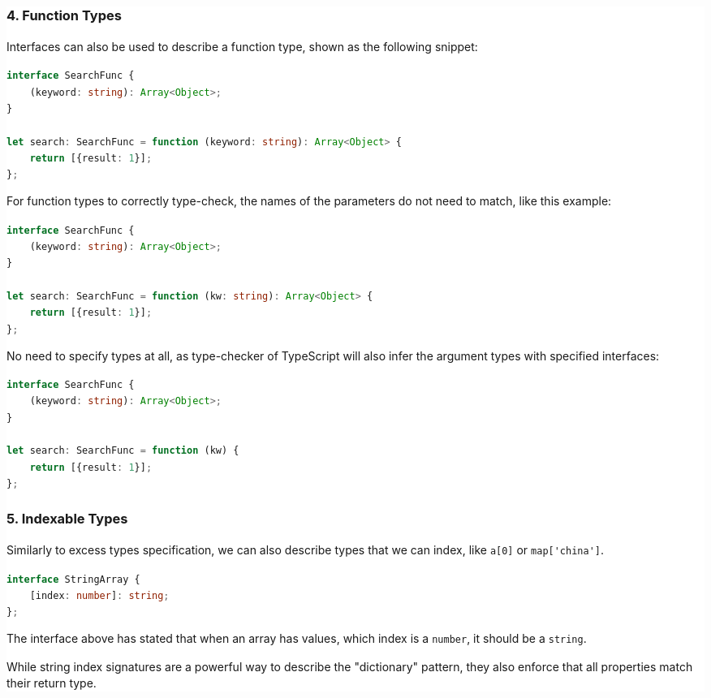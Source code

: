 ### 4. Function Types

Interfaces can also be used to describe a function type, shown as the following snippet:

```ts
interface SearchFunc {
    (keyword: string): Array<Object>;
}

let search: SearchFunc = function (keyword: string): Array<Object> {
    return [{result: 1}];
};
```

For function types to correctly type-check, the names of the parameters do not need to match, like this example:

```ts
interface SearchFunc {
    (keyword: string): Array<Object>;
}

let search: SearchFunc = function (kw: string): Array<Object> {
    return [{result: 1}];
};
```

No need to specify types at all, as type-checker of TypeScript will also infer the argument types with specified interfaces:

```ts
interface SearchFunc {
    (keyword: string): Array<Object>;
}

let search: SearchFunc = function (kw) {
    return [{result: 1}];
};
```

### 5. Indexable Types

Similarly to excess types specification, we can also describe types that we can index, like `a[0]` or `map['china']`.

```ts
interface StringArray {
    [index: number]: string;
};
```

The interface above has stated that when an array has values, which index is a `number`, it should be a `string`.

While string index signatures are a powerful way to describe the "dictionary" pattern, they also enforce that all properties match their return type.

